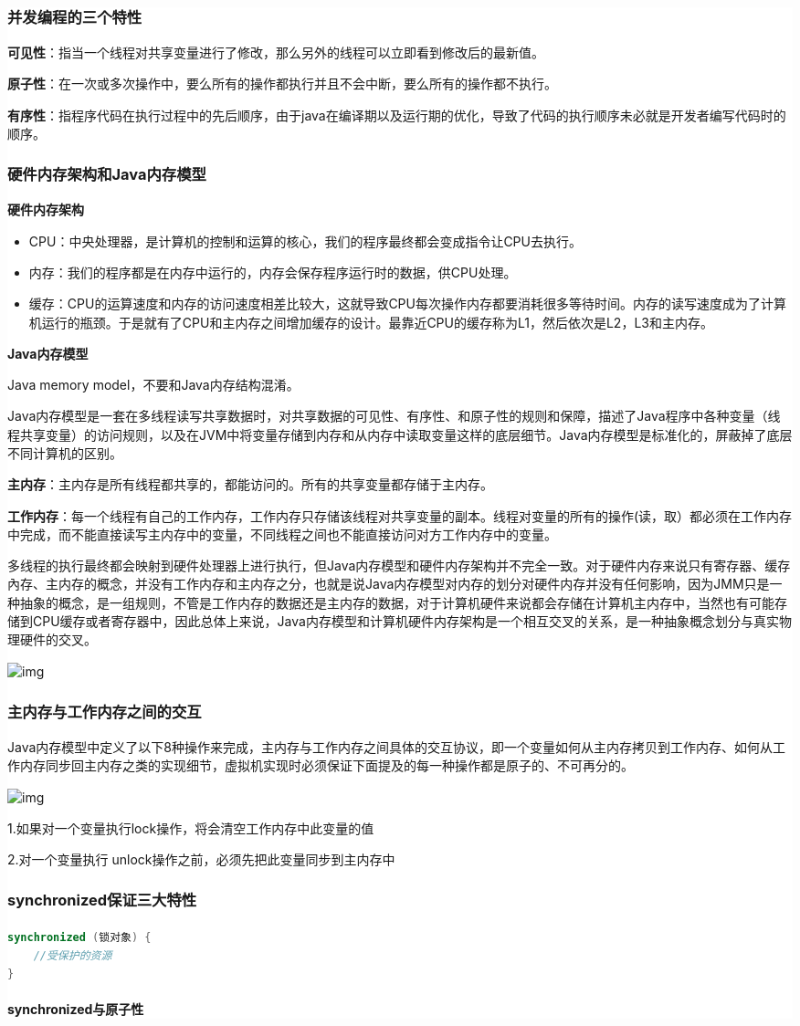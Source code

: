 ### 并发编程的三个特性

**可见性**：指当一个线程对共享变量进行了修改，那么另外的线程可以立即看到修改后的最新值。

**原子性**：在一次或多次操作中，要么所有的操作都执行并且不会中断，要么所有的操作都不执行。

**有序性**：指程序代码在执行过程中的先后顺序，由于java在编译期以及运行期的优化，导致了代码的执行顺序未必就是开发者编写代码时的顺序。

### 硬件内存架构和Java内存模型

**硬件内存架构**

- CPU：中央处理器，是计算机的控制和运算的核心，我们的程序最终都会变成指令让CPU去执行。

- 内存：我们的程序都是在内存中运行的，内存会保存程序运行时的数据，供CPU处理。

- 缓存：CPU的运算速度和内存的访问速度相差比较大，这就导致CPU每次操作内存都要消耗很多等待时间。内存的读写速度成为了计算机运行的瓶颈。于是就有了CPU和主内存之间增加缓存的设计。最靠近CPU的缓存称为L1，然后依次是L2，L3和主内存。

**Java内存模型**

Java memory model，不要和Java内存结构混淆。

Java内存模型是一套在多线程读写共享数据时，对共享数据的可见性、有序性、和原子性的规则和保障，描述了Java程序中各种变量（线程共享变量）的访问规则，以及在JVM中将变量存储到内存和从内存中读取变量这样的底层细节。Java内存模型是标准化的，屏蔽掉了底层不同计算机的区别。

**主内存**：主内存是所有线程都共享的，都能访问的。所有的共享变量都存储于主内存。

**工作内存**：每一个线程有自己的工作内存，工作内存只存储该线程对共享变量的副本。线程对变量的所有的操作(读，取）都必须在工作内存中完成，而不能直接读写主内存中的变量，不同线程之间也不能直接访问对方工作内存中的变量。

多线程的执行最终都会映射到硬件处理器上进行执行，但Java内存模型和硬件内存架构并不完全一致。对于硬件内存来说只有寄存器、缓存內存、主内存的概念，并没有工作内存和主内存之分，也就是说Java内存模型对内存的划分对硬件内存并没有任何影响，因为JMM只是一种抽象的概念，是一组规则，不管是工作内存的数据还是主内存的数据，对于计算机硬件来说都会存储在计算机主内存中，当然也有可能存储到CPU缓存或者寄存器中，因此总体上来说，Java内存模型和计算机硬件内存架构是一个相互交叉的关系，是一种抽象概念划分与真实物理硬件的交叉。

![img](C:\Users\WANG\Documents\YoudaoNote\m18588930828@163.com\730c97c294514b1ea545664117b23f13\clipboard.png)

### 主内存与工作内存之间的交互

Java内存模型中定义了以下8种操作来完成，主内存与工作内存之间具体的交互协议，即一个变量如何从主内存拷贝到工作内存、如何从工作内存同步回主内存之类的实现细节，虚拟机实现时必须保证下面提及的每一种操作都是原子的、不可再分的。

![img](C:\Users\WANG\Documents\YoudaoNote\m18588930828@163.com\806811ec9c604f85bbd3b63435f31ae3\clipboard.png)

1.如果对一个变量执行lock操作，将会清空工作内存中此变量的值

2.对一个变量执行 unlock操作之前，必须先把此变量同步到主内存中

### **synchronized保证三大特性**

```java
synchronized (锁对象) {
    //受保护的资源
}
```

#### synchronized与原子性
